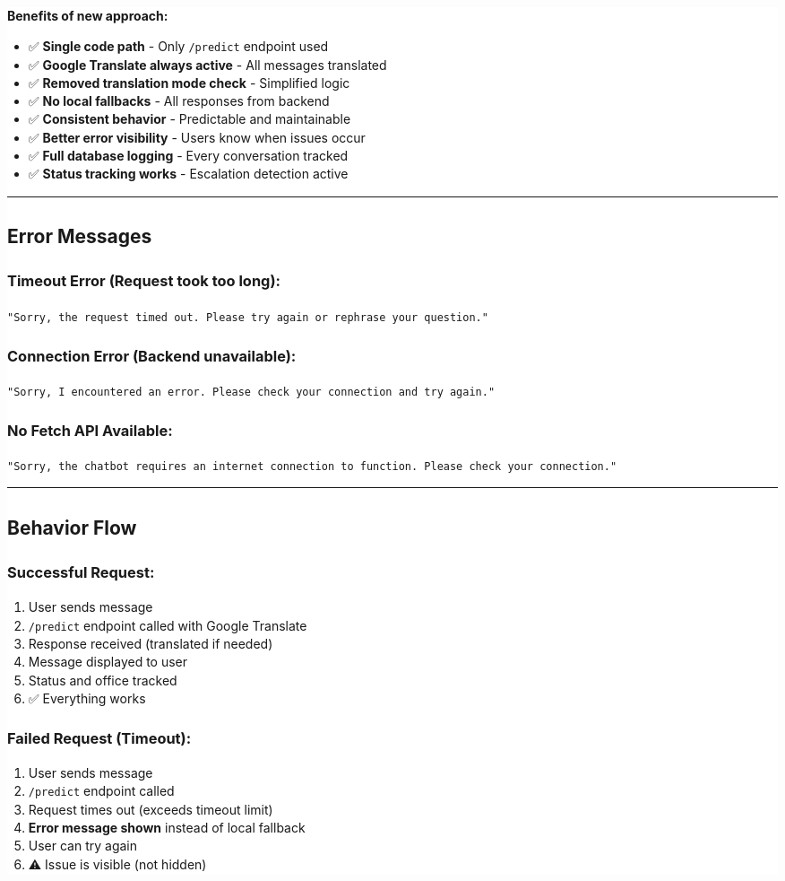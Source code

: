 ```javascript
```

**Benefits of new approach:**
- ✅ **Single code path** - Only `/predict` endpoint used
- ✅ **Google Translate always active** - All messages translated
- ✅ **Removed translation mode check** - Simplified logic
- ✅ **No local fallbacks** - All responses from backend
- ✅ **Consistent behavior** - Predictable and maintainable
- ✅ **Better error visibility** - Users know when issues occur
- ✅ **Full database logging** - Every conversation tracked
- ✅ **Status tracking works** - Escalation detection active

---

## Error Messages

### Timeout Error (Request took too long):
```
"Sorry, the request timed out. Please try again or rephrase your question."
```

### Connection Error (Backend unavailable):
```
"Sorry, I encountered an error. Please check your connection and try again."
```

### No Fetch API Available:
```
"Sorry, the chatbot requires an internet connection to function. Please check your connection."
```

---

## Behavior Flow

### Successful Request:
1. User sends message
2. `/predict` endpoint called with Google Translate
3. Response received (translated if needed)
4. Message displayed to user
5. Status and office tracked
6. ✅ Everything works

### Failed Request (Timeout):
1. User sends message
2. `/predict` endpoint called
3. Request times out (exceeds timeout limit)
4. **Error message shown** instead of local fallback
5. User can try again
6. ⚠️ Issue is visible (not hidden)
